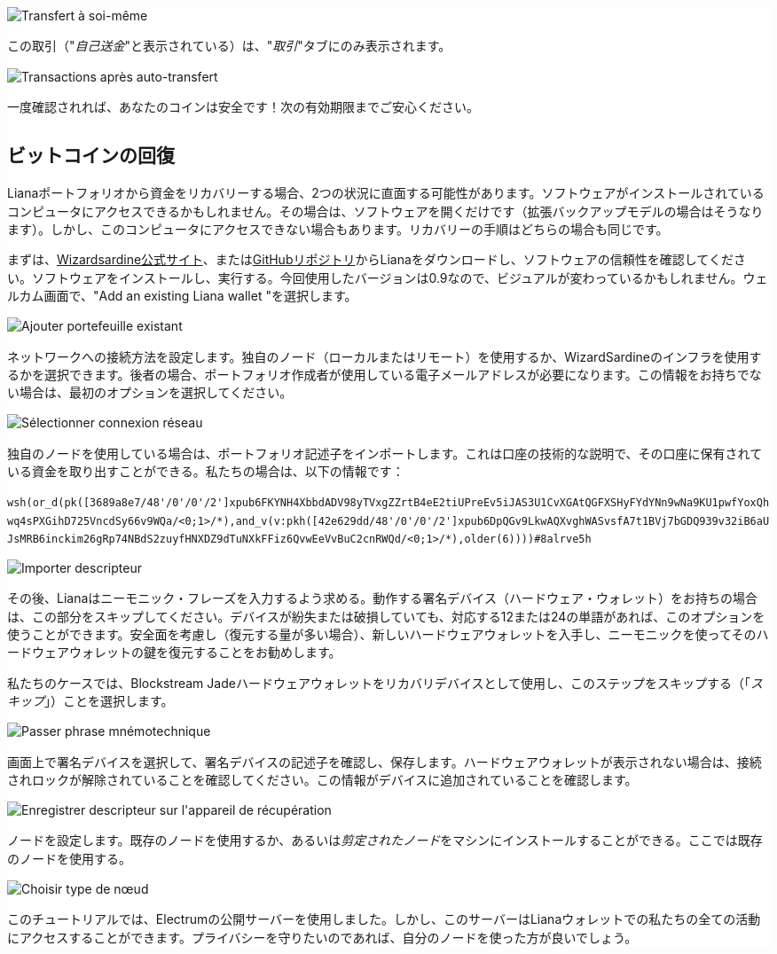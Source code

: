 ![Transfert à soi-même](assets/fr/32.webp)

この取引（"*自己送金*"と表示されている）は、"*取引*"タブにのみ表示されます。

![Transactions après auto-transfert](assets/fr/33.webp)

一度確認されれば、あなたのコインは安全です！次の有効期限までご安心ください。

## ビットコインの回復

Lianaポートフォリオから資金をリカバリーする場合、2つの状況に直面する可能性があります。ソフトウェアがインストールされているコンピュータにアクセスできるかもしれません。その場合は、ソフトウェアを開くだけです（拡張バックアップモデルの場合はそうなります）。しかし、このコンピュータにアクセスできない場合もあります。リカバリーの手順はどちらの場合も同じです。

まずは、[Wizardsardine公式サイト](https://wizardsardine.com/liana/)、または[GitHubリポジトリ](https://github.com/wizardsardine/liana/releases)からLianaをダウンロードし、ソフトウェアの信頼性を確認してください。ソフトウェアをインストールし、実行する。今回使用したバージョンは0.9なので、ビジュアルが変わっているかもしれません。ウェルカム画面で、"Add an existing Liana wallet "を選択します。

![Ajouter portefeuille existant](assets/fr/34.webp)

ネットワークへの接続方法を設定します。独自のノード（ローカルまたはリモート）を使用するか、WizardSardineのインフラを使用するかを選択できます。後者の場合、ポートフォリオ作成者が使用している電子メールアドレスが必要になります。この情報をお持ちでない場合は、最初のオプションを選択してください。

![Sélectionner connexion réseau](assets/fr/35.webp)

独自のノードを使用している場合は、ポートフォリオ記述子をインポートします。これは口座の技術的な説明で、その口座に保有されている資金を取り出すことができる。私たちの場合は、以下の情報です：

```plaintext
wsh(or_d(pk([3689a8e7/48'/0'/0'/2']xpub6FKYNH4XbbdADV98yTVxgZZrtB4eE2tiUPreEv5iJAS3U1CvXGAtQGFXSHyFYdYNn9wNa9KU1pwfYoxQhwq4sPXGihD725VncdSy66v9WQa/<0;1>/*),and_v(v:pkh([42e629dd/48'/0'/0'/2']xpub6DpQGv9LkwAQXvghWASvsfA7t1BVj7bGDQ939v32iB6aUJsMRB6inckim26gRp74NBdS2zuyfHNXDZ9dTuNXkFFiz6QvwEeVvBuC2cnRWQd/<0;1>/*),older(6))))#8alrve5h
```

![Importer descripteur](assets/fr/36.webp)

その後、Lianaはニーモニック・フレーズを入力するよう求める。動作する署名デバイス（ハードウェア・ウォレット）をお持ちの場合は、この部分をスキップしてください。デバイスが紛失または破損していても、対応する12または24の単語があれば、このオプションを使うことができます。安全面を考慮し（復元する量が多い場合）、新しいハードウェアウォレットを入手し、ニーモニックを使ってそのハードウェアウォレットの鍵を復元することをお勧めします。

私たちのケースでは、Blockstream Jadeハードウェアウォレットをリカバリデバイスとして使用し、このステップをスキップする（「*スキップ*」）ことを選択します。

![Passer phrase mnémotechnique](assets/fr/37.webp)

画面上で署名デバイスを選択して、署名デバイスの記述子を確認し、保存します。ハードウェアウォレットが表示されない場合は、接続されロックが解除されていることを確認してください。この情報がデバイスに追加されていることを確認します。

![Enregistrer descripteur sur l'appareil de récupération](assets/fr/38.webp)

ノードを設定します。既存のノードを使用するか、あるいは*剪定されたノード*をマシンにインストールすることができる。ここでは既存のノードを使用する。

![Choisir type de nœud](assets/fr/39.webp)

このチュートリアルでは、Electrumの公開サーバーを使用しました。しかし、このサーバーはLianaウォレットでの私たちの全ての活動にアクセスすることができます。プライバシーを守りたいのであれば、自分のノードを使った方が良いでしょう。
